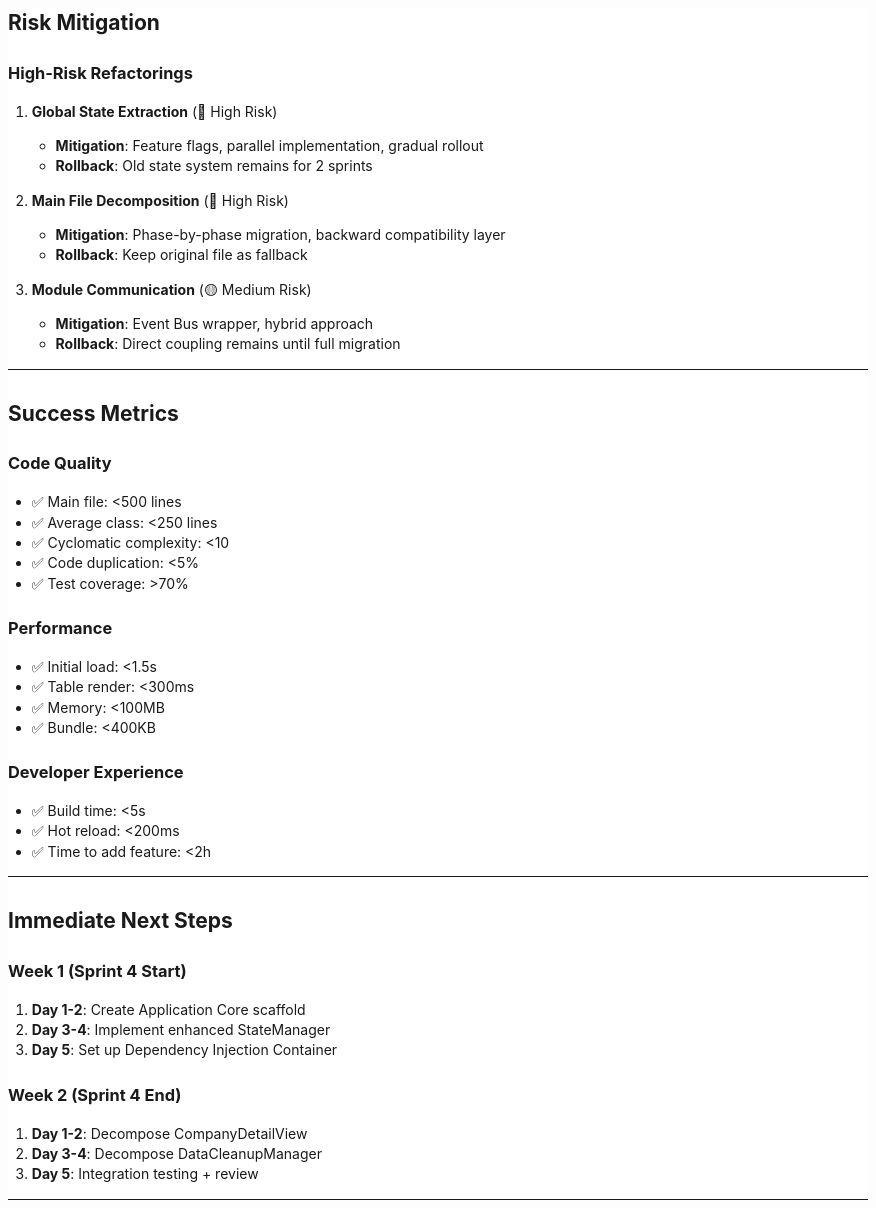 
## Risk Mitigation

### High-Risk Refactorings

1. **Global State Extraction** (🔴 High Risk)
   - **Mitigation**: Feature flags, parallel implementation, gradual rollout
   - **Rollback**: Old state system remains for 2 sprints

2. **Main File Decomposition** (🔴 High Risk)
   - **Mitigation**: Phase-by-phase migration, backward compatibility layer
   - **Rollback**: Keep original file as fallback

3. **Module Communication** (🟡 Medium Risk)
   - **Mitigation**: Event Bus wrapper, hybrid approach
   - **Rollback**: Direct coupling remains until full migration

---

## Success Metrics

### Code Quality
- ✅ Main file: <500 lines
- ✅ Average class: <250 lines
- ✅ Cyclomatic complexity: <10
- ✅ Code duplication: <5%
- ✅ Test coverage: >70%

### Performance
- ✅ Initial load: <1.5s
- ✅ Table render: <300ms
- ✅ Memory: <100MB
- ✅ Bundle: <400KB

### Developer Experience
- ✅ Build time: <5s
- ✅ Hot reload: <200ms
- ✅ Time to add feature: <2h

---

## Immediate Next Steps

### Week 1 (Sprint 4 Start)
1. **Day 1-2**: Create Application Core scaffold
2. **Day 3-4**: Implement enhanced StateManager
3. **Day 5**: Set up Dependency Injection Container

### Week 2 (Sprint 4 End)
1. **Day 1-2**: Decompose CompanyDetailView
2. **Day 3-4**: Decompose DataCleanupManager
3. **Day 5**: Integration testing + review

---